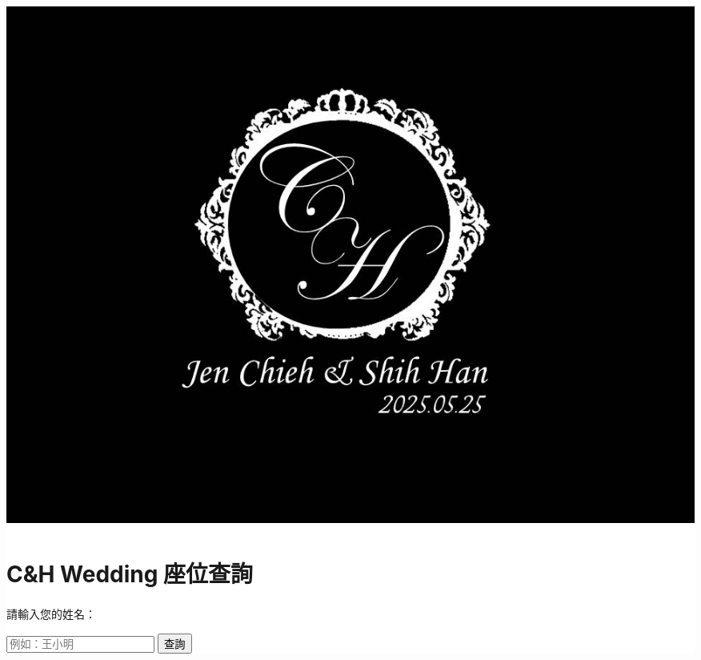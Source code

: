   <img src="0525-晚-胡李府 投影LOGO.jpg" alt="Wedding Logo" class="logo">
  <h1>C&H Wedding 座位查詢</h1>
  <p>請輸入您的姓名：</p>
  <input type="text" id="nameInput" placeholder="例如：王小明">
  <button onclick="searchGuest()">查詢</button>
  <div id="result"></div>

  <script>
    const guestList = [
      {"姓名": "王芍安", "桌號": "第9桌", "桌名": "托盤高手組"},
      {"姓名": "張二中", "桌號": "第9桌", "桌名": "托盤高手組"},
      {"姓名": "陳慧文", "桌號": "第9桌", "桌名": "托盤高手組"},
      {"姓名": "張筱憶", "桌號": "第9桌", "桌名": "托盤高手組"},
      {"姓名": "張筱憶家人", "桌號": "第9桌", "桌名": "托盤高手組"},
      {"姓名": "林宸希", "桌號": "第9桌", "桌名": "托盤高手組"},
      {"姓名": "胡茜茹", "桌號": "第9桌", "桌名": "托盤高手組"},
      {"姓名": "羅靖彗", "桌號": "第9桌", "桌名": "托盤高手組"},
      {"姓名": "吳佳穎", "桌號": "第9桌", "桌名": "托盤高手組"},
      {"姓名": "吳佳穎家人", "桌號": "第9桌", "桌名": "托盤高手組"},
      {"姓名": "陳姿妃", "桌號": "第10桌", "桌名": "ABC銷售組"},
      {"姓名": "王詩涵", "桌號": "第10桌", "桌名": "ABC銷售組"},
      {"姓名": "王詩涵家人", "桌號": "第10桌", "桌名": "ABC銷售組"},
      {"姓名": "徐文茜", "桌號": "第10桌", "桌名": "ABC銷售組"},
      {"姓名": "徐文茜家人", "桌號": "第10桌", "桌名": "ABC銷售組"},
      {"姓名": "陳姿巧", "桌號": "第10桌", "桌名": "ABC銷售組"},
      {"姓名": "陳姿巧家人", "桌號": "第10桌", "桌名": "ABC銷售組"},
      {"姓名": "李映缇", "桌號": "第10桌", "桌名": "ABC銷售組"},
      {"姓名": "蔡泓", "桌號": "第10桌", "桌名": "ABC銷售組"},
      {"姓名": "曾彥妮", "桌號": "第11桌", "桌名": "精英退役組"},
      {"姓名": "黃順順", "桌號": "第11桌", "桌名": "精英退役組"},
      {"姓名": "江銘杰", "桌號": "第11桌", "桌名": "精英退役組"},